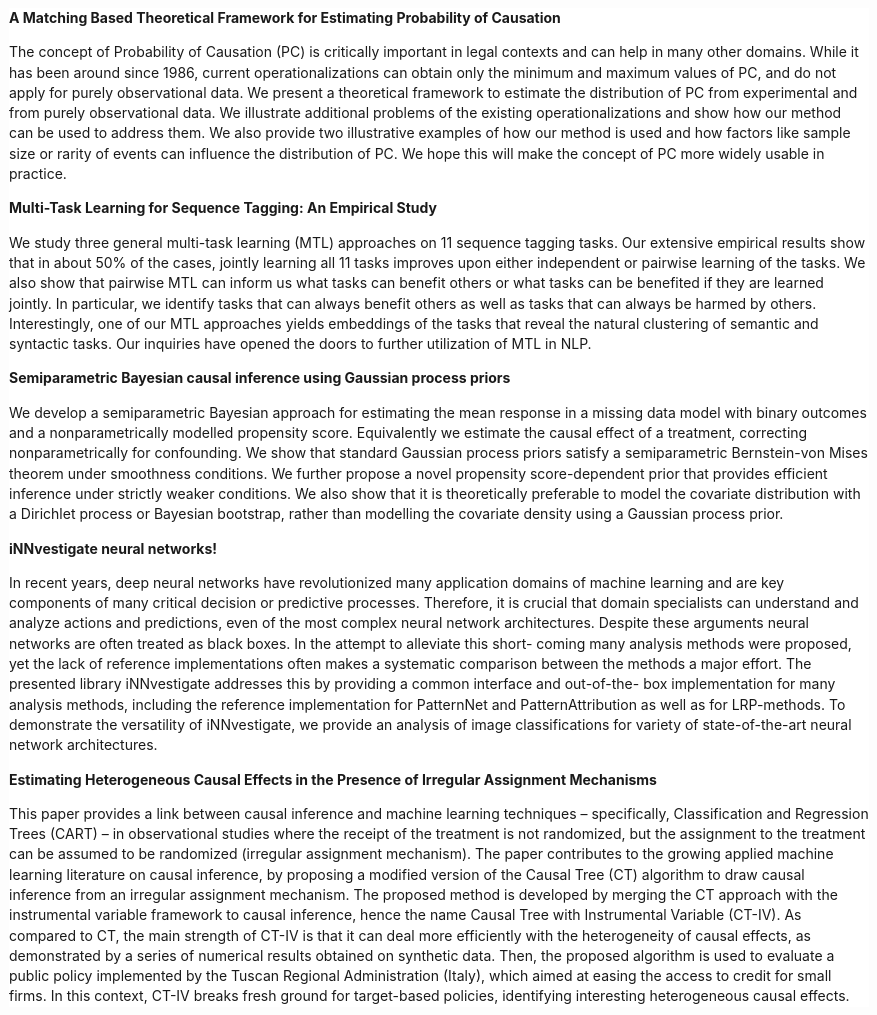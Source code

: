 **A Matching Based Theoretical Framework for Estimating Probability of Causation**

The concept of Probability of Causation (PC) is critically important in legal contexts and can help in many other domains. While it has been around since 1986, current operationalizations can obtain only the minimum and maximum values of PC, and do not apply for purely observational data. We present a theoretical framework to estimate the distribution of PC from experimental and from purely observational data. We illustrate additional problems of the existing operationalizations and show how our method can be used to address them. We also provide two illustrative examples of how our method is used and how factors like sample size or rarity of events can influence the distribution of PC. We hope this will make the concept of PC more widely usable in practice.

**Multi-Task Learning for Sequence Tagging: An Empirical Study**

We study three general multi-task learning (MTL) approaches on 11 sequence tagging tasks. Our extensive empirical results show that in about 50% of the cases, jointly learning all 11 tasks improves upon either independent or pairwise learning of the tasks. We also show that pairwise MTL can inform us what tasks can benefit others or what tasks can be benefited if they are learned jointly. In particular, we identify tasks that can always benefit others as well as tasks that can always be harmed by others. Interestingly, one of our MTL approaches yields embeddings of the tasks that reveal the natural clustering of semantic and syntactic tasks. Our inquiries have opened the doors to further utilization of MTL in NLP.

**Semiparametric Bayesian causal inference using Gaussian process priors**

We develop a semiparametric Bayesian approach for estimating the mean response in a missing data model with binary outcomes and a nonparametrically modelled propensity score. Equivalently we estimate the causal effect of a treatment, correcting nonparametrically for confounding. We show that standard Gaussian process priors satisfy a semiparametric Bernstein-von Mises theorem under smoothness conditions. We further propose a novel propensity score-dependent prior that provides efficient inference under strictly weaker conditions. We also show that it is theoretically preferable to model the covariate distribution with a Dirichlet process or Bayesian bootstrap, rather than modelling the covariate density using a Gaussian process prior.

**iNNvestigate neural networks!**

In recent years, deep neural networks have revolutionized many application domains of machine learning and are key components of many critical decision or predictive processes. Therefore, it is crucial that domain specialists can understand and analyze actions and predictions, even of the most complex neural network architectures. Despite these arguments neural networks are often treated as black boxes. In the attempt to alleviate this short- coming many analysis methods were proposed, yet the lack of reference implementations often makes a systematic comparison between the methods a major effort. The presented library iNNvestigate addresses this by providing a common interface and out-of-the- box implementation for many analysis methods, including the reference implementation for PatternNet and PatternAttribution as well as for LRP-methods. To demonstrate the versatility of iNNvestigate, we provide an analysis of image classifications for variety of state-of-the-art neural network architectures.

**Estimating Heterogeneous Causal Effects in the Presence of Irregular Assignment Mechanisms**

This paper provides a link between causal inference and machine learning techniques – specifically, Classification and Regression Trees (CART) – in observational studies where the receipt of the treatment is not randomized, but the assignment to the treatment can be assumed to be randomized (irregular assignment mechanism). The paper contributes to the growing applied machine learning literature on causal inference, by proposing a modified version of the Causal Tree (CT) algorithm to draw causal inference from an irregular assignment mechanism. The proposed method is developed by merging the CT approach with the instrumental variable framework to causal inference, hence the name Causal Tree with Instrumental Variable (CT-IV). As compared to CT, the main strength of CT-IV is that it can deal more efficiently with the heterogeneity of causal effects, as demonstrated by a series of numerical results obtained on synthetic data. Then, the proposed algorithm is used to evaluate a public policy implemented by the Tuscan Regional Administration (Italy), which aimed at easing the access to credit for small firms. In this context, CT-IV breaks fresh ground for target-based policies, identifying interesting heterogeneous causal effects.
